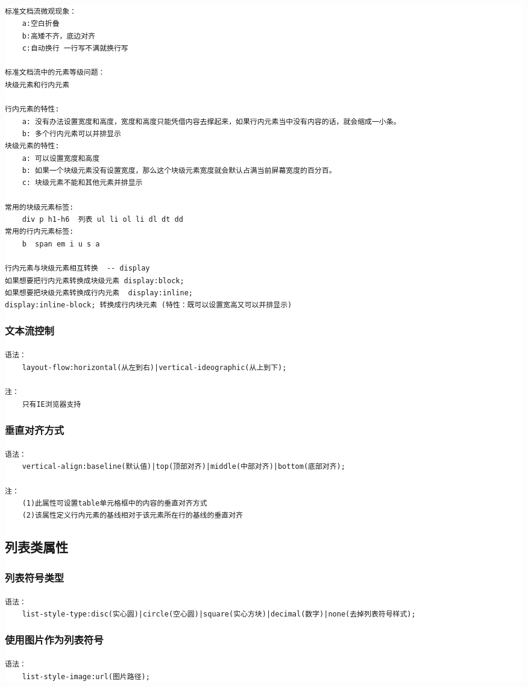	标准文档流微观现象：
		a:空白折叠
		b:高矮不齐，底边对齐
		c:自动换行 一行写不满就换行写  

	标准文档流中的元素等级问题：
	块级元素和行内元素

	行内元素的特性:
		a: 没有办法设置宽度和高度，宽度和高度只能凭借内容去撑起来，如果行内元素当中没有内容的话，就会缩成一小条。
		b: 多个行内元素可以并排显示
	块级元素的特性:
		a: 可以设置宽度和高度
		b: 如果一个块级元素没有设置宽度，那么这个块级元素宽度就会默认占满当前屏幕宽度的百分百。
		c: 块级元素不能和其他元素并排显示

	常用的块级元素标签:
		div p h1-h6  列表 ul li ol li dl dt dd 
	常用的行内元素标签:
		b  span em i u s a

	行内元素与块级元素相互转换  -- display 
	如果想要把行内元素转换成块级元素 display:block;
	如果想要把块级元素转换成行内元素  display:inline;
	display:inline-block; 转换成行内块元素 (特性：既可以设置宽高又可以并排显示)
	
### 文本流控制

	语法：
		layout-flow:horizontal(从左到右)|vertical-ideographic(从上到下);

	注：
		只有IE浏览器支持
		
### 垂直对齐方式

	语法：
		vertical-align:baseline(默认值)|top(顶部对齐)|middle(中部对齐)|bottom(底部对齐);

	注：
		(1)此属性可设置table单元格框中的内容的垂直对齐方式    
		(2)该属性定义行内元素的基线相对于该元素所在行的基线的垂直对齐
		
## 列表类属性

### 列表符号类型

	语法：
		list-style-type:disc(实心圆)|circle(空心圆)|square(实心方块)|decimal(数字)|none(去掉列表符号样式);

### 使用图片作为列表符号

	语法：
		list-style-image:url(图片路径);
		